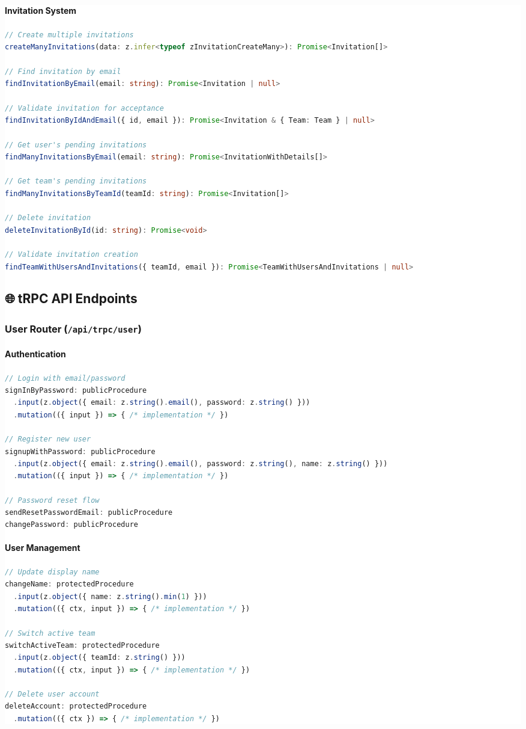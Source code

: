 #### **Invitation System**
```typescript
// Create multiple invitations
createManyInvitations(data: z.infer<typeof zInvitationCreateMany>): Promise<Invitation[]>

// Find invitation by email
findInvitationByEmail(email: string): Promise<Invitation | null>

// Validate invitation for acceptance
findInvitationByIdAndEmail({ id, email }): Promise<Invitation & { Team: Team } | null>

// Get user's pending invitations
findManyInvitationsByEmail(email: string): Promise<InvitationWithDetails[]>

// Get team's pending invitations
findManyInvitationsByTeamId(teamId: string): Promise<Invitation[]>

// Delete invitation
deleteInvitationById(id: string): Promise<void>

// Validate invitation creation
findTeamWithUsersAndInvitations({ teamId, email }): Promise<TeamWithUsersAndInvitations | null>
```

## 🌐 tRPC API Endpoints

### User Router (`/api/trpc/user`)

#### **Authentication**
```typescript
// Login with email/password
signInByPassword: publicProcedure
  .input(z.object({ email: z.string().email(), password: z.string() }))
  .mutation(({ input }) => { /* implementation */ })

// Register new user  
signupWithPassword: publicProcedure
  .input(z.object({ email: z.string().email(), password: z.string(), name: z.string() }))
  .mutation(({ input }) => { /* implementation */ })

// Password reset flow
sendResetPasswordEmail: publicProcedure
changePassword: publicProcedure
```

#### **User Management**
```typescript
// Update display name
changeName: protectedProcedure
  .input(z.object({ name: z.string().min(1) }))
  .mutation(({ ctx, input }) => { /* implementation */ })

// Switch active team
switchActiveTeam: protectedProcedure
  .input(z.object({ teamId: z.string() }))
  .mutation(({ ctx, input }) => { /* implementation */ })

// Delete user account
deleteAccount: protectedProcedure
  .mutation(({ ctx }) => { /* implementation */ })
```

